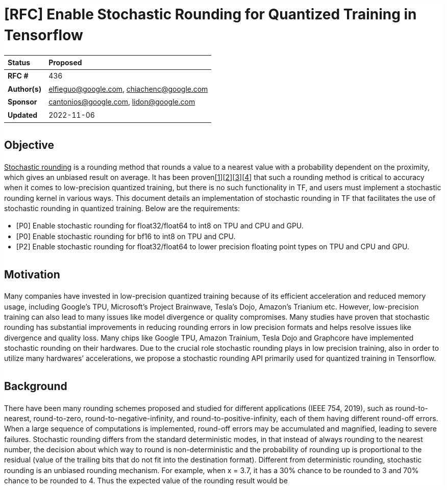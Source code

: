 # [RFC] Enable Stochastic Rounding for Quantized Training in Tensorflow

Status        | Proposed
:------------ | :----------------------------------------
**RFC #**     | 436
**Author(s)** | elfieguo@google.com, chiachenc@google.com
**Sponsor**   | cantonios@google.com, lidon@google.com
**Updated**   | 2022-11-06

## Objective

[Stochastic rounding](https://en.wikipedia.org/wiki/Rounding#Stochastic_rounding) is a rounding method that rounds a value to a nearest value with a probability dependent on the proximity, which gives an unbiased result on average. It has been proven\[[1](https://arxiv.org/pdf/1502.02551.pdf)\]\[[2](https://arxiv.org/pdf/1812.08011.pdf)\]\[[3](https://arxiv.org/pdf/1804.05267.pdf)\]\[[4](https://www.eecs.harvard.edu/htk/static/files/2022-hpca-zhang-mcdanel-kung.pdf)\] that such a rounding method is critical to accuracy when it comes to low-precision quantized training, but there is no such functionality in TF, and users must implement a stochastic rounding kernel in various ways. This document details an implementation of  stochastic rounding in TF that facilitates the use of stochastic rounding in quantized training. Below are the requirements: 

*   [P0] Enable stochastic rounding for float32/float64 to int8 on TPU and CPU
    and GPU.
*   [P0] Enable stochastic rounding for bf16 to int8 on TPU and CPU.
*   [P2] Enable stochastic rounding for float32/float64 to lower precision
    floating point types on TPU and CPU and GPU.

## Motivation

Many companies have invested in low-precision quantized training because of its
efficient acceleration and reduced memory usage, including Google’s TPU,
Microsoft’s Project Brainwave, Tesla’s Dojo, Amazon’s Trianium etc. However,
low-precision training can also lead to many issues like model divergence or
quality compromises. Many studies have proven that stochastic rounding has
substantial improvements in reducing rounding errors in low precision formats
and helps resolve issues like divergence and quality loss. Many chips like
Google TPU, Amazon Trainium, Tesla Dojo and Graphcore have implemented
stochastic rounding on their hardwares. Due to the crucial role stochastic
rounding plays in low precision training, also in order to utilize many
hardwares’ accelerations, we propose a stochastic rounding API primarily used
for quantized training in Tensorflow.

## Background

There have been many rounding schemes proposed and studied for different
applications (IEEE 754, 2019), such as round-to-nearest, round-to-zero,
round-to-negative-infinity, and round-to-positive-infinity, each of them having
different round-off errors. When a large sequence of computations is
implemented, round-off errors may be accumulated and magnified, leading to
severe failures. Stochastic rounding differs from the standard deterministic
modes, in that instead of always rounding to the nearest number, the decision
about which way to round is non-deterministic and the probability of rounding up
is proportional to the residual (value of the trailing bits that do not fit into
the destination format). Different from deterministic rounding, stochastic
rounding is an unbiased rounding mechanism. For example, when x = 3.7, it has a
30% chance to be rounded to 3 and 70% chance to be rounded to 4. Thus the
expected value of the rounding result would be 
